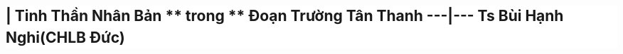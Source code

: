 

|  Tinh Thần Nhân Bản  ** trong ** Đoạn Trường Tân Thanh
---|---
**Ts Bùi Hạnh Nghi**(CHLB Đức)
---